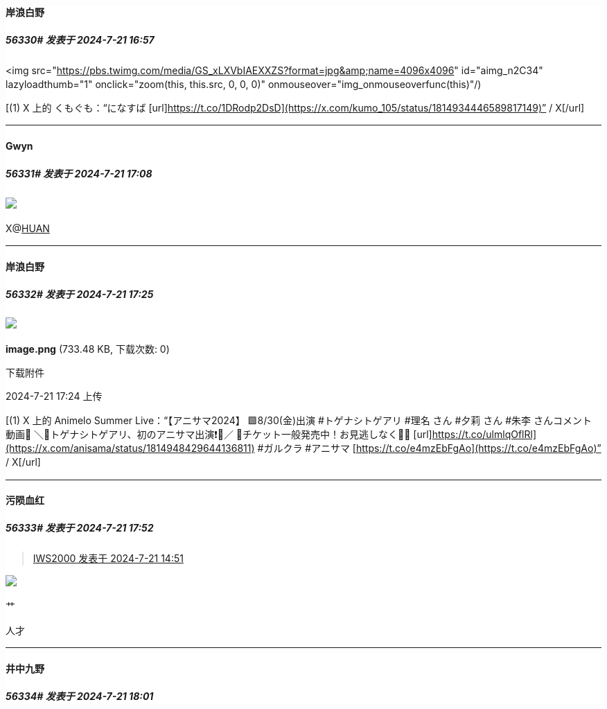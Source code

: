 ####  岸浪白野  
##### 56330#       发表于 2024-7-21 16:57

<img src="https://pbs.twimg.com/media/GS_xLXVbIAEXXZS?format=jpg&amp;name=4096x4096" id="aimg_n2C34" lazyloadthumb="1" onclick="zoom(this, this.src, 0, 0, 0)" onmouseover="img_onmouseoverfunc(this)"/)

[(1) X 上的 くもぐも：“になすば [url]https://t.co/1DRodp2DsD](https://x.com/kumo_105/status/1814934446589817149)” / X[/url]


*****

####  Gwyn  
##### 56331#       发表于 2024-7-21 17:08

<img src="https://p.sda1.dev/18/65c0049f68f2b8b4569c7c18c4a921eb/image.jpg" referrerpolicy="no-referrer">

X@[HUAN](https://x.com/huan_gogo/status/1814900120275853821?t=epMw7OoOKmrSyx-arg4eGg&amp;s=19)


*****

####  岸浪白野  
##### 56332#       发表于 2024-7-21 17:25

<img src="https://img.saraba1st.com/forum/202407/21/172455ryeb9ebadosexker.png" referrerpolicy="no-referrer">

<strong>image.png</strong> (733.48 KB, 下载次数: 0)

下载附件

2024-7-21 17:24 上传

[(1) X 上的 Animelo Summer Live：“【アニサマ2024】 🟩8/30(金)出演 #トゲナシトゲアリ #理名 さん #夕莉 さん #朱李 さんコメント動画🙌 ＼🎊トゲナシトゲアリ、初のアニサマ出演❗️🎉／ 📢チケット一般発売中！お見逃しなく👀✨ [url]https://t.co/ulmlqOflRl](https://x.com/anisama/status/1814948429644136811) #ガルクラ #アニサマ [https://t.co/e4mzEbFgAo](https://t.co/e4mzEbFgAo)” / X[/url]


*****

####  污陨血红  
##### 56333#       发表于 2024-7-21 17:52

<blockquote><a href="httphttps://bbs.saraba1st.com/2b/forum.php?mod=redirect&amp;goto=findpost&amp;pid=65653825&amp;ptid=2050404" target="_blank">IWS2000 发表于 2024-7-21 14:51</a></blockquote>
<img src="https://static.saraba1st.com/image/smiley/face2017/067.png" referrerpolicy="no-referrer">

艹

人才


*****

####  井中九野  
##### 56334#       发表于 2024-7-21 18:01

